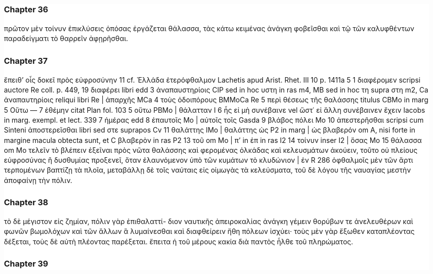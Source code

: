 
### Chapter 36

<p>πρῶτον μὲν τοίνυν ἐπικλύσεις ὁπόσας
<lb n="15"/> ἐργάζεται θάλασσα, τὰς κάτω κειμένας ἀνάγκη φοβεῖσθαι
καὶ τῷ τῶν καλυφθέντων παραδείγματι τὸ θαρρεῖν
ἀφῃρῆσθαι.</p>


### Chapter 37

<p>ἔπειθ’ οἷς δοκεῖ πρὸς εὐφροσύνην
<note type="footnote">11 cf. Ἑλλάδα ἑτερόφθαλμον Lachetis apud Arist. Rhet.
III 10 p. 1411a 5</note>
<note type="footnote">1 διαφέρομεν scripsi auctore Re coll. p. 449, 19 διαφέρει
libri edd 3 ἀναπαυστηρίοις CIP sed in hoc υστη in ras
m4, ΜΒ sed in hoc τη supra στη m2, Ca ἀναπαυτηρίοις reliqui
libri Re | ἀπαρχῆς MCa 4 τοὺς ὁδοιπόρους BMMoCa Re
5 περὶ θέσεως τῆς θαλάσσης titulus CBMo in marg 5 Οὕτω
— 7 ἐθέμην citat Plan fol. 103 5 οὕτω PBMo | θάλατταν I
6 ἧς εἰ μὴ συνέβαινε vel ὥστ᾿ εἰ ἄλλη συνέβαινεν
ἔχειν Iacobs in marg. exempl. et lect. 339 7 ἡμέρας edd
8 ἐπαυτοῖς Μο | αὐτοῖς τοῖς Gasda 9 βλάβος πόλει Μο
10 ἀπεστερῆσθαι scripsi cum Sinteni ἀποστερεῖσθαι libri sed
στε suprapos Cv 11 θαλάττης IMo | θαλάττης ὡς Ρ2 in
marg | ὡς βλαβερόν om A, nisi forte in margine macula obtecta
sunt, et C βλαβερὸν in ras Ρ2 13 τοῦ om Mo | π’ in ἐπ
in ras I2 14 τοίνυν inser I2 | ὅσας Μο 15 θάλασσα
om Mo</note>

<pb n="449"/>
τελεῖν τὸ βλέπειν ἐξεῖναι πρὸς νῶτα θαλάσσης καὶ
φερομένας ὁλκάδας καὶ κελευσμάτων ἀκούειν, τοῦτο
οὐ πλείους εὐφροσύνας ἢ δυσθυμίας προξενεῖ, ὅταν
ἐλαυνόμενον ὑπὸ τῶν κυμάτων τὸ κλυδώνιον | ἐν <note type="marginal">R 286</note>
ὀφθαλμοῖς μὲν τῶν ἄρτι τερπομένων βαπτίζῃ τὰ πλοῖα, <lb n="5"/>
μεταβάλλῃ δὲ τοῖς ναύταις εἰς οἰμωγὰς τὰ κελεύσματα,
τοῦ δὲ λόγου τῆς ναυαγίας μεστὴν ἀποφαίνῃ τὴν πόλιν.
</p>


### Chapter 38

<p>τὸ δὲ μέγιστον εἰς ζημίαν, πόλιν γὰρ ἐπιθαλαττί-
διον ναυτικῆς ἀπειροκαλίας ἀνάγκη γέμειν θορύβων
τε ἀνελευθέρων καὶ φωνῶν βωμολόχων καὶ τῶν ἄλλων <lb n="10"/>
ἃ λυμαίνεσθαι καὶ διαφθείρειν ἤθη πόλεων ἰσχύει·
τοὺς μὲν γὰρ ἔξωθεν καταπλέοντας δέξεται, τοὺς δὲ
αὐτὴ πλέοντας παρέξεται. ἔπειτα ἡ τοῦ μέρους κακία
διὰ παντὸς ἦλθε τοῦ πληρώματος.</p>


### Chapter 39
